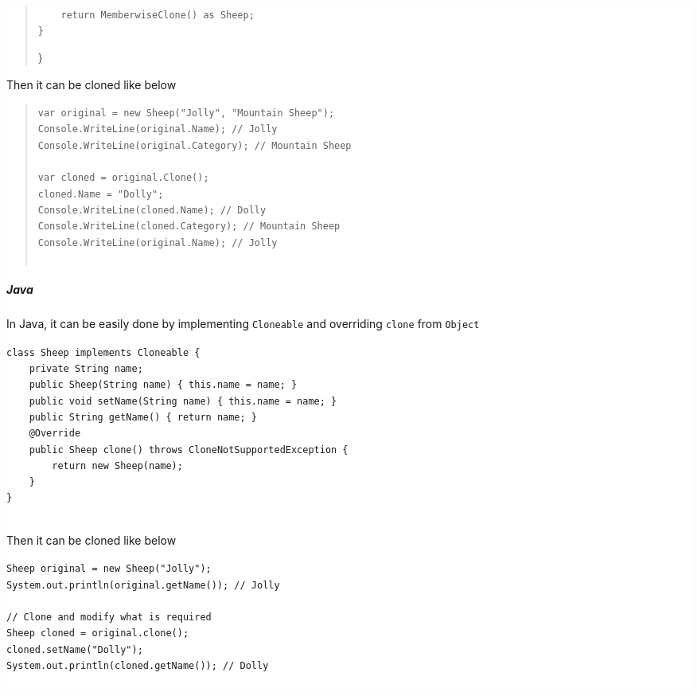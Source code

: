 >         return MemberwiseClone() as Sheep;
>     }
> }
>                 
> ```

Then it can be cloned like below

> 
> 
> ``` 
> var original = new Sheep("Jolly", "Mountain Sheep");
> Console.WriteLine(original.Name); // Jolly
> Console.WriteLine(original.Category); // Mountain Sheep
> 
> var cloned = original.Clone();
> cloned.Name = "Dolly";
> Console.WriteLine(cloned.Name); // Dolly
> Console.WriteLine(cloned.Category); // Mountain Sheep
> Console.WriteLine(original.Name); // Jolly
>                 
> ```

</div>

##### Java

<div>

In Java, it can be easily done by implementing `Cloneable` and
overriding `clone` from `Object`

``` 
class Sheep implements Cloneable {
    private String name;
    public Sheep(String name) { this.name = name; }
    public void setName(String name) { this.name = name; }
    public String getName() { return name; }
    @Override
    public Sheep clone() throws CloneNotSupportedException {
        return new Sheep(name);
    }
}
            
```

Then it can be cloned like below

``` 
Sheep original = new Sheep("Jolly");
System.out.println(original.getName()); // Jolly

// Clone and modify what is required
Sheep cloned = original.clone();
cloned.setName("Dolly");
System.out.println(cloned.getName()); // Dolly
            
```
